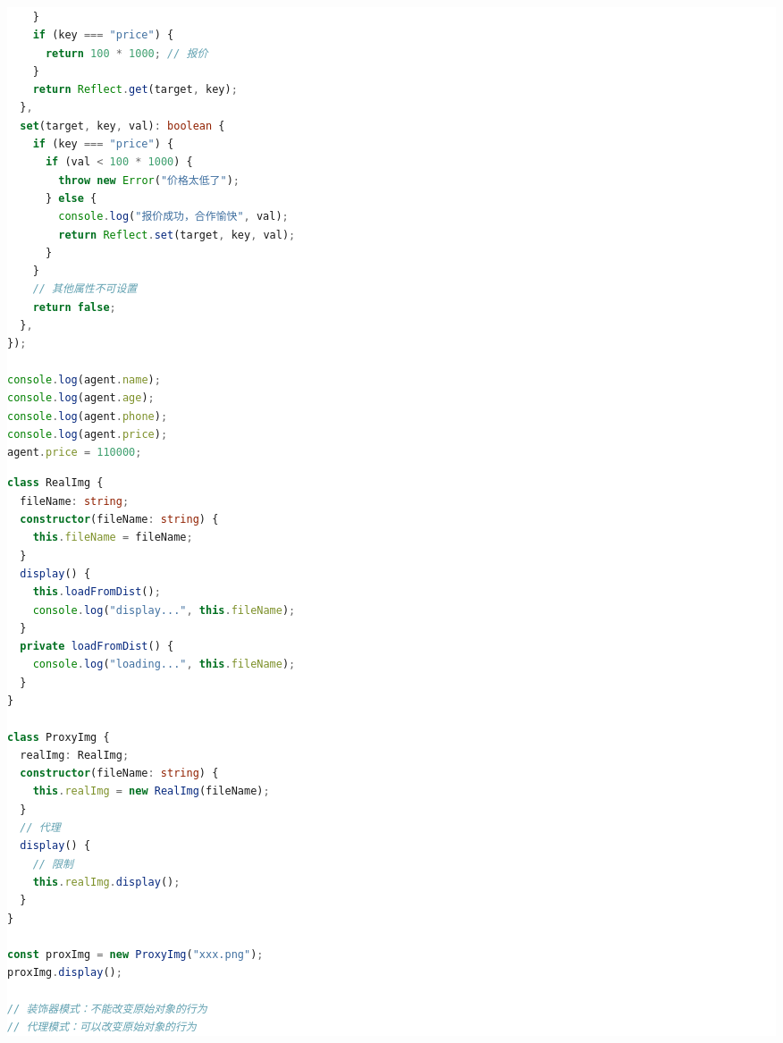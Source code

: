 ```typescript
    }
    if (key === "price") {
      return 100 * 1000; // 报价
    }
    return Reflect.get(target, key);
  },
  set(target, key, val): boolean {
    if (key === "price") {
      if (val < 100 * 1000) {
        throw new Error("价格太低了");
      } else {
        console.log("报价成功，合作愉快", val);
        return Reflect.set(target, key, val);
      }
    }
    // 其他属性不可设置
    return false;
  },
});

console.log(agent.name);
console.log(agent.age);
console.log(agent.phone);
console.log(agent.price);
agent.price = 110000;
```

```typescript
class RealImg {
  fileName: string;
  constructor(fileName: string) {
    this.fileName = fileName;
  }
  display() {
    this.loadFromDist();
    console.log("display...", this.fileName);
  }
  private loadFromDist() {
    console.log("loading...", this.fileName);
  }
}

class ProxyImg {
  realImg: RealImg;
  constructor(fileName: string) {
    this.realImg = new RealImg(fileName);
  }
  // 代理
  display() {
    // 限制
    this.realImg.display();
  }
}

const proxImg = new ProxyImg("xxx.png");
proxImg.display();

// 装饰器模式：不能改变原始对象的行为
// 代理模式：可以改变原始对象的行为
```
